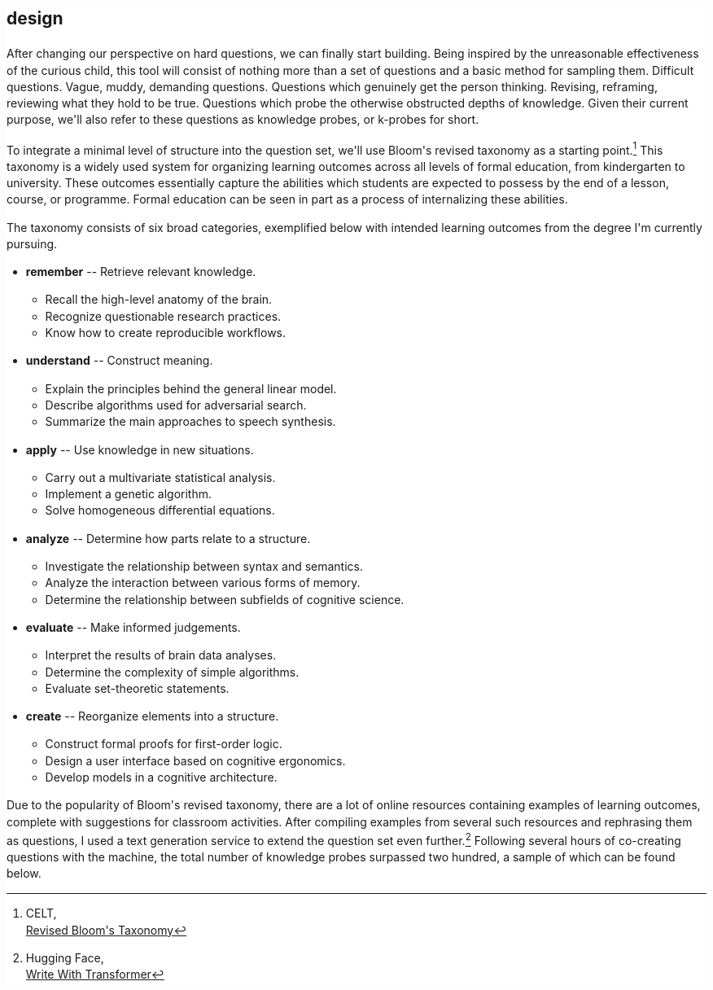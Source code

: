 ## design

After changing our perspective on hard questions, we can finally start building. Being inspired by the unreasonable effectiveness of the curious child, this tool will consist of nothing more than a set of questions and a basic method for sampling them. Difficult questions. Vague, muddy, demanding questions. Questions which genuinely get the person thinking. Revising, reframing, reviewing what they hold to be true. Questions which probe the otherwise obstructed depths of knowledge. Given their current purpose, we'll also refer to these questions as knowledge probes, or k-probes for short.

To integrate a minimal level of structure into the question set, we'll use Bloom's revised taxonomy as a starting point.[^4] This taxonomy is a widely used system for organizing learning outcomes across all levels of formal education, from kindergarten to university. These outcomes essentially capture the abilities which students are expected to possess by the end of a lesson, course, or programme. Formal education can be seen in part as a process of internalizing these abilities.

The taxonomy consists of six broad categories, exemplified below with intended learning outcomes from the degree I'm currently pursuing.

- **remember** -- Retrieve relevant knowledge.

  - Recall the high-level anatomy of the brain.
  - Recognize questionable research practices.
  - Know how to create reproducible workflows.

- **understand** -- Construct meaning.

  - Explain the principles behind the general linear model.
  - Describe algorithms used for adversarial search.
  - Summarize the main approaches to speech synthesis.

- **apply** -- Use knowledge in new situations.

  - Carry out a multivariate statistical analysis.
  - Implement a genetic algorithm.
  - Solve homogeneous differential equations.

- **analyze** -- Determine how parts relate to a structure.

  - Investigate the relationship between syntax and semantics.
  - Analyze the interaction between various forms of memory.
  - Determine the relationship between subfields of cognitive science.

- **evaluate** -- Make informed judgements.

  - Interpret the results of brain data analyses.
  - Determine the complexity of simple algorithms.
  - Evaluate set-theoretic statements.

- **create** -- Reorganize elements into a structure.

  - Construct formal proofs for first-order logic.
  - Design a user interface based on cognitive ergonomics.
  - Develop models in a cognitive architecture.

Due to the popularity of Bloom's revised taxonomy, there are a lot of online resources containing examples of learning outcomes, complete with suggestions for classroom activities. After compiling examples from several such resources and rephrasing them as questions, I used a text generation service to extend the question set even further.[^5] Following several hours of co-creating questions with the machine, the total number of knowledge probes surpassed two hundred, a sample of which can be found below.


[^1]: David Hoffeld,<br/>[Want To Know What Your Brain Does When It Hears A Question?](https://www.fastcompany.com/3068341/want-to-know-what-your-brain-does-when-it-hears-a-question)
[^2]: Richard Nordquist,<br/>[The Cooperative Principle in Conversation](https://www.thoughtco.com/cooperative-principle-conversation-1689928)
[^3]: Buster Benson,<br/>[Why Are We Yelling?](https://busterbenson.com/whyareweyelling/)
[^4]: CELT,<br/>[Revised Bloom's Taxonomy](https://www.celt.iastate.edu/teaching/effective-teaching-practices/revised-blooms-taxonomy/)
[^5]: Hugging Face,<br/>[Write With Transformer](https://transformer.huggingface.co/)
[^6]: John Hattie & Helen Timperley,<br/>[The Power of Feedback](http://mrbartonmaths.com/resourcesnew/8.%20Research/Marking%20and%20Feedback/The%20Power%20of%20Feedback.pdf)